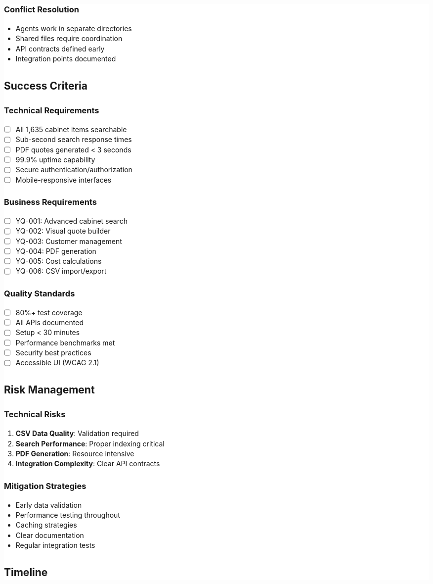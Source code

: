 ### Conflict Resolution
- Agents work in separate directories
- Shared files require coordination
- API contracts defined early
- Integration points documented

## Success Criteria

### Technical Requirements
- [ ] All 1,635 cabinet items searchable
- [ ] Sub-second search response times
- [ ] PDF quotes generated < 3 seconds
- [ ] 99.9% uptime capability
- [ ] Secure authentication/authorization
- [ ] Mobile-responsive interfaces

### Business Requirements
- [ ] YQ-001: Advanced cabinet search
- [ ] YQ-002: Visual quote builder
- [ ] YQ-003: Customer management
- [ ] YQ-004: PDF generation
- [ ] YQ-005: Cost calculations
- [ ] YQ-006: CSV import/export

### Quality Standards
- [ ] 80%+ test coverage
- [ ] All APIs documented
- [ ] Setup < 30 minutes
- [ ] Performance benchmarks met
- [ ] Security best practices
- [ ] Accessible UI (WCAG 2.1)

## Risk Management

### Technical Risks
1. **CSV Data Quality**: Validation required
2. **Search Performance**: Proper indexing critical
3. **PDF Generation**: Resource intensive
4. **Integration Complexity**: Clear API contracts

### Mitigation Strategies
- Early data validation
- Performance testing throughout
- Caching strategies
- Clear documentation
- Regular integration tests

## Timeline
